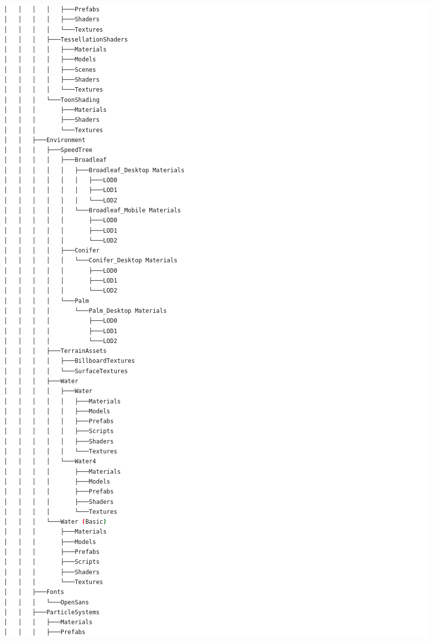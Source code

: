   ```sh
  │   │   │   │   ├───Prefabs
  │   │   │   │   ├───Shaders
  │   │   │   │   └───Textures
  │   │   │   ├───TessellationShaders
  │   │   │   │   ├───Materials
  │   │   │   │   ├───Models
  │   │   │   │   ├───Scenes
  │   │   │   │   ├───Shaders
  │   │   │   │   └───Textures
  │   │   │   └───ToonShading
  │   │   │       ├───Materials
  │   │   │       ├───Shaders
  │   │   │       └───Textures
  │   │   ├───Environment
  │   │   │   ├───SpeedTree
  │   │   │   │   ├───Broadleaf
  │   │   │   │   │   ├───Broadleaf_Desktop Materials
  │   │   │   │   │   │   ├───LOD0
  │   │   │   │   │   │   ├───LOD1
  │   │   │   │   │   │   └───LOD2
  │   │   │   │   │   └───Broadleaf_Mobile Materials
  │   │   │   │   │       ├───LOD0
  │   │   │   │   │       ├───LOD1
  │   │   │   │   │       └───LOD2
  │   │   │   │   ├───Conifer
  │   │   │   │   │   └───Conifer_Desktop Materials
  │   │   │   │   │       ├───LOD0
  │   │   │   │   │       ├───LOD1
  │   │   │   │   │       └───LOD2
  │   │   │   │   └───Palm
  │   │   │   │       └───Palm_Desktop Materials
  │   │   │   │           ├───LOD0
  │   │   │   │           ├───LOD1
  │   │   │   │           └───LOD2
  │   │   │   ├───TerrainAssets
  │   │   │   │   ├───BillboardTextures
  │   │   │   │   └───SurfaceTextures
  │   │   │   ├───Water
  │   │   │   │   ├───Water
  │   │   │   │   │   ├───Materials
  │   │   │   │   │   ├───Models
  │   │   │   │   │   ├───Prefabs
  │   │   │   │   │   ├───Scripts
  │   │   │   │   │   ├───Shaders
  │   │   │   │   │   └───Textures
  │   │   │   │   └───Water4
  │   │   │   │       ├───Materials
  │   │   │   │       ├───Models
  │   │   │   │       ├───Prefabs
  │   │   │   │       ├───Shaders
  │   │   │   │       └───Textures
  │   │   │   └───Water (Basic)
  │   │   │       ├───Materials
  │   │   │       ├───Models
  │   │   │       ├───Prefabs
  │   │   │       ├───Scripts
  │   │   │       ├───Shaders
  │   │   │       └───Textures
  │   │   ├───Fonts
  │   │   │   └───OpenSans
  │   │   ├───ParticleSystems
  │   │   │   ├───Materials
  │   │   │   ├───Prefabs
  ```